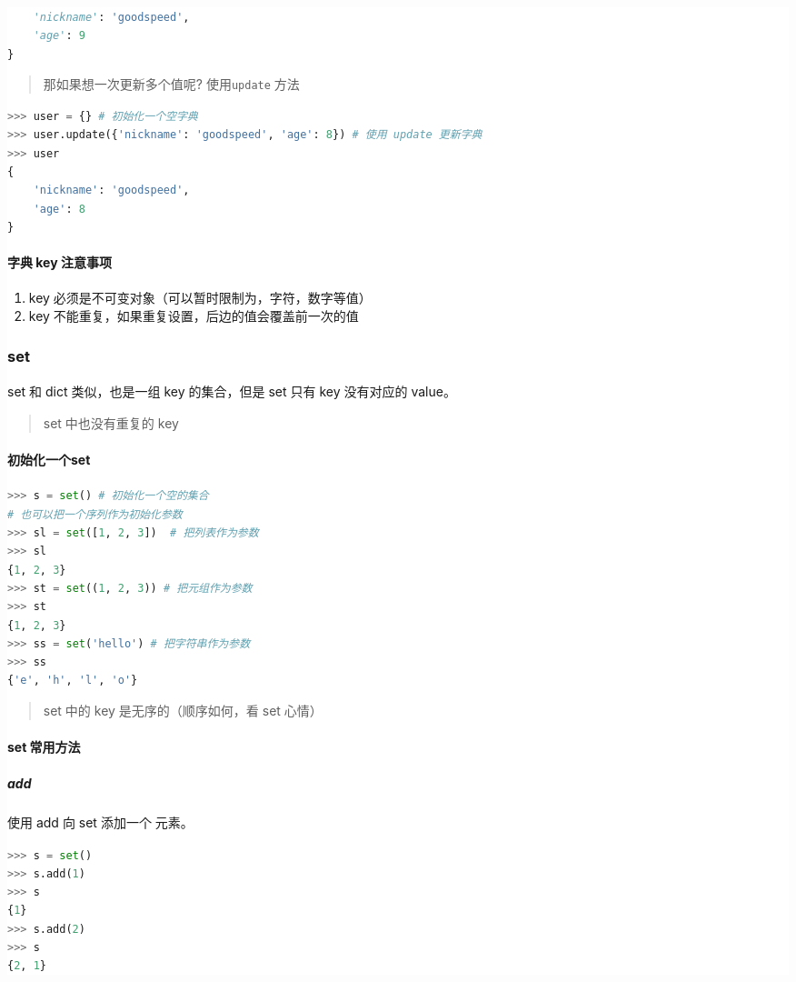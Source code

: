 ```python
    'nickname': 'goodspeed',
    'age': 9
}
```

> 那如果想一次更新多个值呢? 使用`update` 方法

```python
>>> user = {} # 初始化一个空字典
>>> user.update({'nickname': 'goodspeed', 'age': 8}) # 使用 update 更新字典
>>> user
{
    'nickname': 'goodspeed',
    'age': 8
}
```

#### 字典 key 注意事项

1. key 必须是不可变对象（可以暂时限制为，字符，数字等值）
2. key 不能重复，如果重复设置，后边的值会覆盖前一次的值

### set

set 和 dict 类似，也是一组 key 的集合，但是 set 只有 key 没有对应的 value。

> set 中也没有重复的 key

#### 初始化一个set

```python
>>> s = set() # 初始化一个空的集合
# 也可以把一个序列作为初始化参数
>>> sl = set([1, 2, 3])  # 把列表作为参数
>>> sl
{1, 2, 3}
>>> st = set((1, 2, 3)) # 把元组作为参数
>>> st
{1, 2, 3}
>>> ss = set('hello') # 把字符串作为参数
>>> ss
{'e', 'h', 'l', 'o'}
```

> set 中的 key 是无序的（顺序如何，看 set 心情）

#### set 常用方法

##### add 

使用 add 向 set 添加一个 元素。

```python
>>> s = set()
>>> s.add(1)
>>> s
{1}
>>> s.add(2)
>>> s
{2, 1}
```
